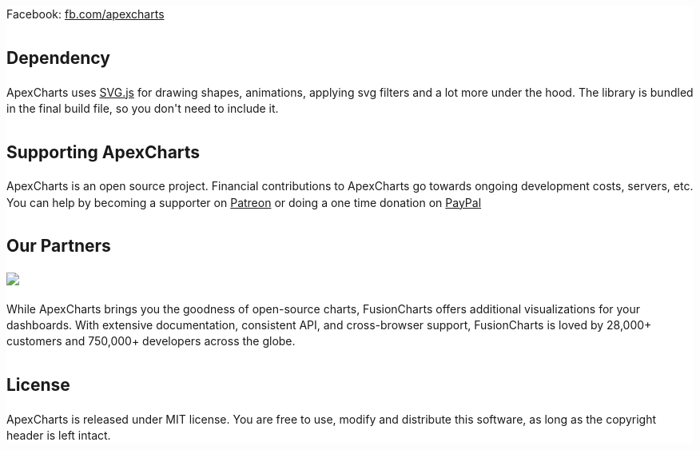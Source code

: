 Facebook: <a href="https://facebook.com/apexcharts">fb.com/apexcharts</a>

## Dependency

ApexCharts uses <a href="http://svgjs.com/" target="_blank">SVG.js</a> for drawing shapes, animations, applying svg filters and a lot more under the hood. The library is bundled in the final build file, so you don't need to include it.

## Supporting ApexCharts

ApexCharts is an open source project. Financial contributions to ApexCharts go towards ongoing development costs, servers, etc. You can help by becoming a supporter on <a href="https://patreon.com/junedchhipa">Patreon</a> or doing a one time donation on <a href="https://paypal.me/junedchhipa">PayPal</a> <br />

## Our Partners

<p>
<a href="https://www.fusioncharts.com/?utm_source=ac.github%2Fnpm&utm_medium=logo&utm_campaign=apexcharts&utm_content=homepage">
    <img src="https://apexcharts.com/media/logo-fusioncharts.svg">
</a> <br/>
</p>
While ApexCharts brings you the goodness of open-source charts, FusionCharts offers additional visualizations for your dashboards. With extensive documentation, consistent API, and cross-browser support, FusionCharts is loved by 28,000+ customers and 750,000+ developers across the globe.

## License

ApexCharts is released under MIT license. You are free to use, modify and distribute this software, as long as the copyright header is left intact.
